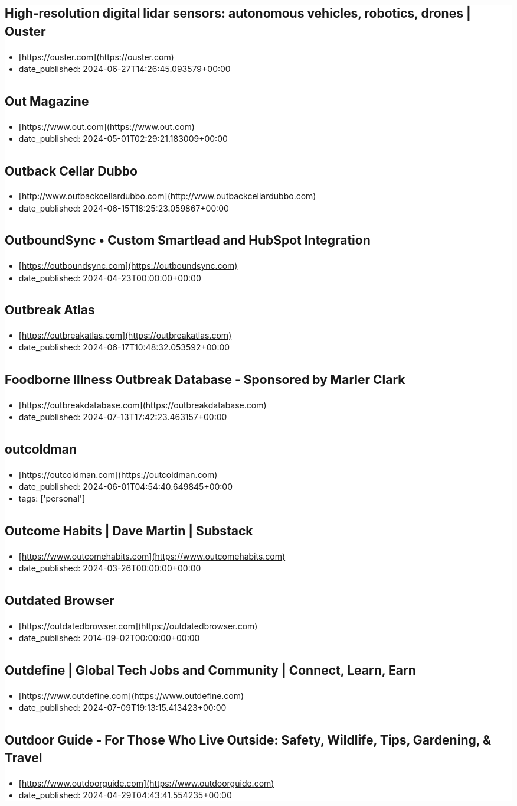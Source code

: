  ## High-resolution digital lidar sensors: autonomous vehicles, robotics, drones | Ouster
 - [https://ouster.com](https://ouster.com)
 - date_published: 2024-06-27T14:26:45.093579+00:00

 ## Out Magazine
 - [https://www.out.com](https://www.out.com)
 - date_published: 2024-05-01T02:29:21.183009+00:00

 ## Outback Cellar Dubbo
 - [http://www.outbackcellardubbo.com](http://www.outbackcellardubbo.com)
 - date_published: 2024-06-15T18:25:23.059867+00:00

 ## OutboundSync • Custom Smartlead and HubSpot Integration
 - [https://outboundsync.com](https://outboundsync.com)
 - date_published: 2024-04-23T00:00:00+00:00

 ## Outbreak Atlas
 - [https://outbreakatlas.com](https://outbreakatlas.com)
 - date_published: 2024-06-17T10:48:32.053592+00:00

 ## Foodborne Illness Outbreak Database - Sponsored by Marler Clark
 - [https://outbreakdatabase.com](https://outbreakdatabase.com)
 - date_published: 2024-07-13T17:42:23.463157+00:00

 ## outcoldman
 - [https://outcoldman.com](https://outcoldman.com)
 - date_published: 2024-06-01T04:54:40.649845+00:00
 - tags: ['personal']

 ## Outcome Habits | Dave Martin | Substack
 - [https://www.outcomehabits.com](https://www.outcomehabits.com)
 - date_published: 2024-03-26T00:00:00+00:00

 ## Outdated Browser
 - [https://outdatedbrowser.com](https://outdatedbrowser.com)
 - date_published: 2014-09-02T00:00:00+00:00

 ## Outdefine | Global Tech Jobs and Community | Connect, Learn, Earn
 - [https://www.outdefine.com](https://www.outdefine.com)
 - date_published: 2024-07-09T19:13:15.413423+00:00

 ## Outdoor Guide - For Those Who Live Outside: Safety, Wildlife, Tips, Gardening, & Travel
 - [https://www.outdoorguide.com](https://www.outdoorguide.com)
 - date_published: 2024-04-29T04:43:41.554235+00:00
